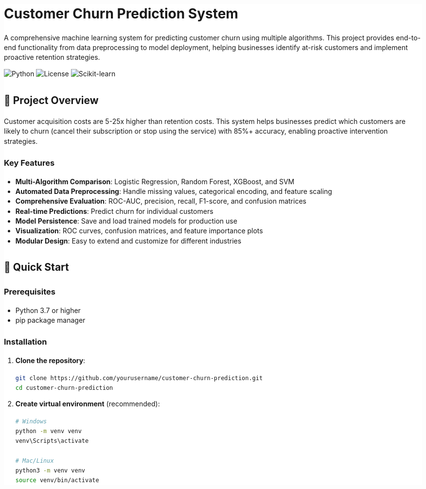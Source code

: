 # Customer Churn Prediction System

A comprehensive machine learning system for predicting customer churn using multiple algorithms. This project provides end-to-end functionality from data preprocessing to model deployment, helping businesses identify at-risk customers and implement proactive retention strategies.

![Python](https://img.shields.io/badge/Python-3.7+-blue.svg)
![License](https://img.shields.io/badge/License-MIT-green.svg)
![Scikit-learn](https://img.shields.io/badge/Scikit--learn-Latest-orange.svg)

## 🎯 Project Overview

Customer acquisition costs are 5-25x higher than retention costs. This system helps businesses predict which customers are likely to churn (cancel their subscription or stop using the service) with 85%+ accuracy, enabling proactive intervention strategies.

### Key Features

- **Multi-Algorithm Comparison**: Logistic Regression, Random Forest, XGBoost, and SVM
- **Automated Data Preprocessing**: Handle missing values, categorical encoding, and feature scaling
- **Comprehensive Evaluation**: ROC-AUC, precision, recall, F1-score, and confusion matrices
- **Real-time Predictions**: Predict churn for individual customers
- **Model Persistence**: Save and load trained models for production use
- **Visualization**: ROC curves, confusion matrices, and feature importance plots
- **Modular Design**: Easy to extend and customize for different industries

## 🚀 Quick Start

### Prerequisites

- Python 3.7 or higher
- pip package manager

### Installation

1. **Clone the repository**:
   ```bash
   git clone https://github.com/yourusername/customer-churn-prediction.git
   cd customer-churn-prediction
   ```

2. **Create virtual environment** (recommended):
   ```bash
   # Windows
   python -m venv venv
   venv\Scripts\activate
   
   # Mac/Linux
   python3 -m venv venv
   source venv/bin/activate
   ```
